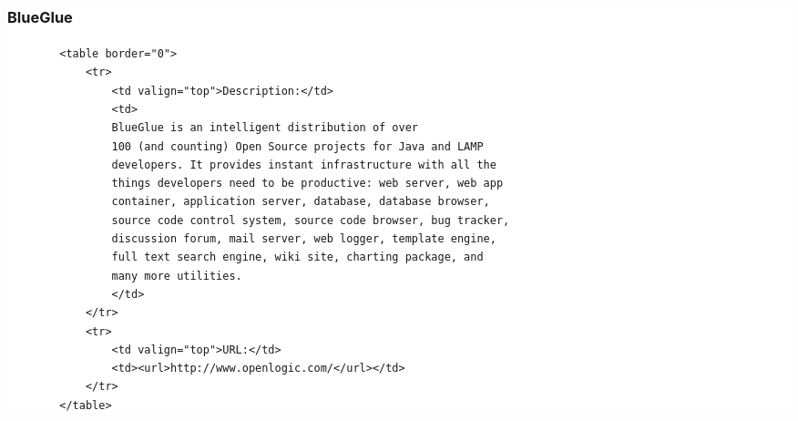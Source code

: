 ### BlueGlue
            <table border="0">
                <tr>
                    <td valign="top">Description:</td>
                    <td>
                    BlueGlue is an intelligent distribution of over 
                    100 (and counting) Open Source projects for Java and LAMP 
                    developers. It provides instant infrastructure with all the 
                    things developers need to be productive: web server, web app 
                    container, application server, database, database browser, 
                    source code control system, source code browser, bug tracker, 
                    discussion forum, mail server, web logger, template engine, 
                    full text search engine, wiki site, charting package, and 
                    many more utilities.
                    </td>
                </tr>
                <tr>
                    <td valign="top">URL:</td>
                    <td><url>http://www.openlogic.com/</url></td>
                </tr>
            </table>
            
            